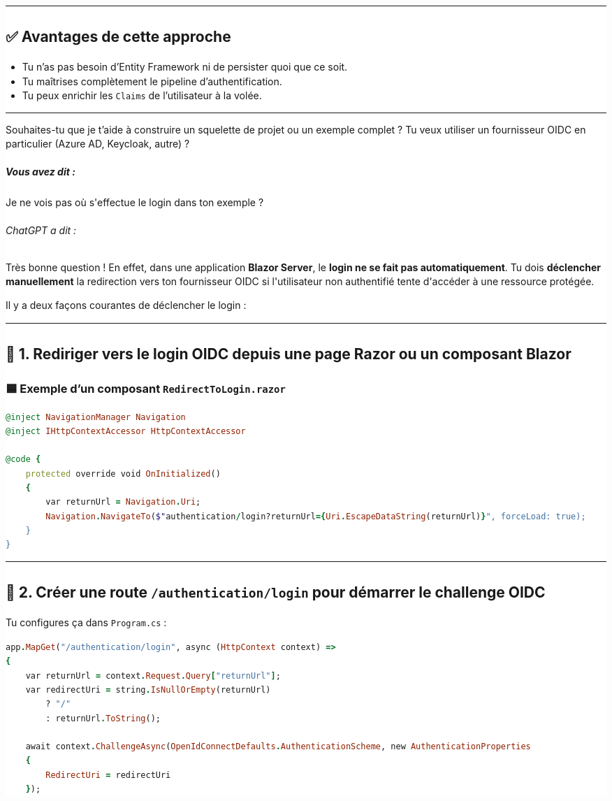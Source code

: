 ------

## ✅ Avantages de cette approche

- Tu n’as pas besoin d’Entity Framework ni de persister quoi que ce soit.
- Tu maîtrises complètement le pipeline d’authentification.
- Tu peux enrichir les `Claims` de l’utilisateur à la volée.

------

Souhaites-tu que je t’aide à construire un squelette de projet ou un exemple complet ?
 Tu veux utiliser un fournisseur OIDC en particulier (Azure AD, Keycloak, autre) ?

##### Vous avez dit :

Je ne vois pas où s'effectue le login dans ton exemple ?

###### ChatGPT a dit :

Très bonne question ! En effet, dans une application **Blazor Server**, le **login ne se fait pas automatiquement**. Tu dois **déclencher manuellement** la redirection vers ton fournisseur OIDC si l'utilisateur non authentifié tente d'accéder à une ressource protégée.

Il y a deux façons courantes de déclencher le login :

------

## 🔁 1. **Rediriger vers le login OIDC depuis une page Razor ou un composant Blazor**

### 🟦 Exemple d’un composant `RedirectToLogin.razor`

```ruby
@inject NavigationManager Navigation
@inject IHttpContextAccessor HttpContextAccessor

@code {
    protected override void OnInitialized()
    {
        var returnUrl = Navigation.Uri;
        Navigation.NavigateTo($"authentication/login?returnUrl={Uri.EscapeDataString(returnUrl)}", forceLoad: true);
    }
}
```

------

## 🔐 2. **Créer une route `/authentication/login` pour démarrer le challenge OIDC**

Tu configures ça dans `Program.cs` :

```ruby
app.MapGet("/authentication/login", async (HttpContext context) =>
{
    var returnUrl = context.Request.Query["returnUrl"];
    var redirectUri = string.IsNullOrEmpty(returnUrl)
        ? "/"
        : returnUrl.ToString();

    await context.ChallengeAsync(OpenIdConnectDefaults.AuthenticationScheme, new AuthenticationProperties
    {
        RedirectUri = redirectUri
    });
```